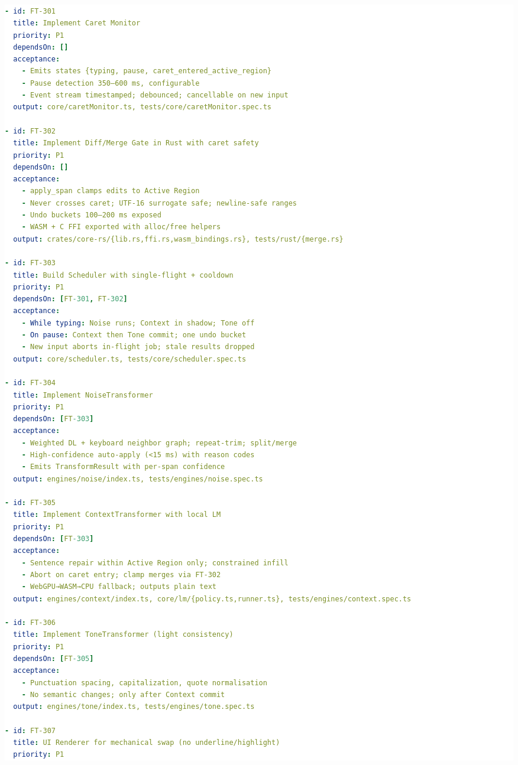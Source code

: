 ```yaml
- id: FT-301
  title: Implement Caret Monitor
  priority: P1
  dependsOn: []
  acceptance:
    - Emits states {typing, pause, caret_entered_active_region}
    - Pause detection 350–600 ms, configurable
    - Event stream timestamped; debounced; cancellable on new input
  output: core/caretMonitor.ts, tests/core/caretMonitor.spec.ts

- id: FT-302
  title: Implement Diff/Merge Gate in Rust with caret safety
  priority: P1
  dependsOn: []
  acceptance:
    - apply_span clamps edits to Active Region
    - Never crosses caret; UTF-16 surrogate safe; newline-safe ranges
    - Undo buckets 100–200 ms exposed
    - WASM + C FFI exported with alloc/free helpers
  output: crates/core-rs/{lib.rs,ffi.rs,wasm_bindings.rs}, tests/rust/{merge.rs}

- id: FT-303
  title: Build Scheduler with single-flight + cooldown
  priority: P1
  dependsOn: [FT-301, FT-302]
  acceptance:
    - While typing: Noise runs; Context in shadow; Tone off
    - On pause: Context then Tone commit; one undo bucket
    - New input aborts in-flight job; stale results dropped
  output: core/scheduler.ts, tests/core/scheduler.spec.ts

- id: FT-304
  title: Implement NoiseTransformer
  priority: P1
  dependsOn: [FT-303]
  acceptance:
    - Weighted DL + keyboard neighbor graph; repeat-trim; split/merge
    - High-confidence auto-apply (<15 ms) with reason codes
    - Emits TransformResult with per-span confidence
  output: engines/noise/index.ts, tests/engines/noise.spec.ts

- id: FT-305
  title: Implement ContextTransformer with local LM
  priority: P1
  dependsOn: [FT-303]
  acceptance:
    - Sentence repair within Active Region only; constrained infill
    - Abort on caret entry; clamp merges via FT-302
    - WebGPU→WASM→CPU fallback; outputs plain text
  output: engines/context/index.ts, core/lm/{policy.ts,runner.ts}, tests/engines/context.spec.ts

- id: FT-306
  title: Implement ToneTransformer (light consistency)
  priority: P1
  dependsOn: [FT-305]
  acceptance:
    - Punctuation spacing, capitalization, quote normalisation
    - No semantic changes; only after Context commit
  output: engines/tone/index.ts, tests/engines/tone.spec.ts

- id: FT-307
  title: UI Renderer for mechanical swap (no underline/highlight)
  priority: P1
```